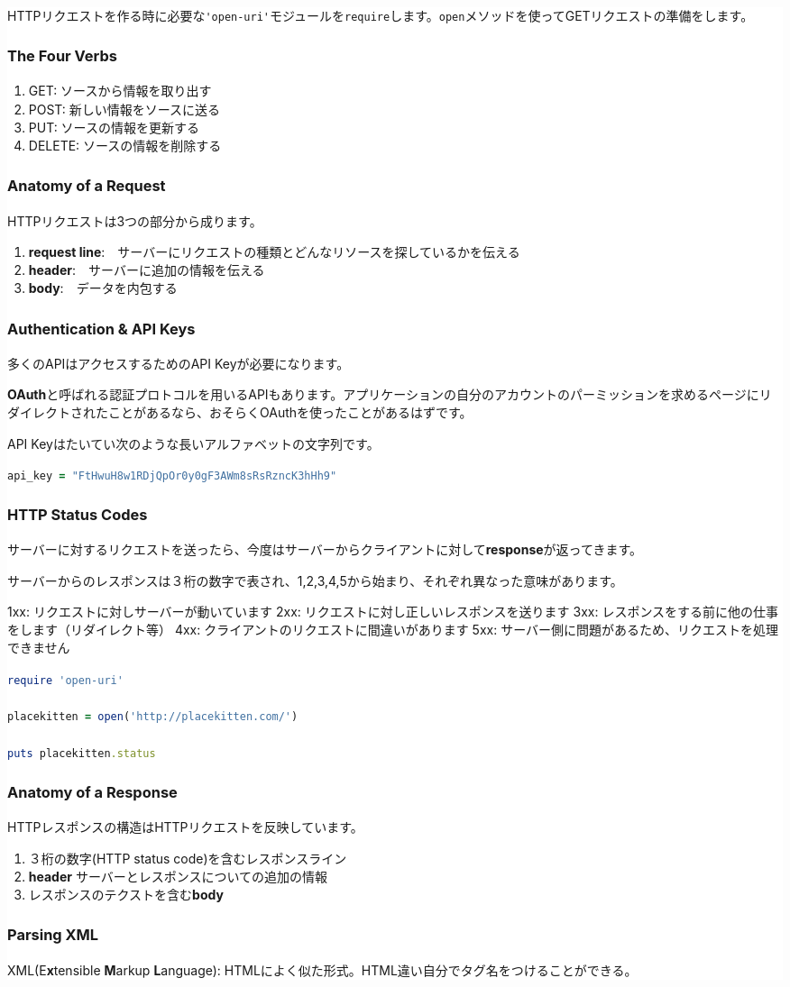 HTTPリクエストを作る時に必要な`'open-uri'`モジュールを`require`します。`open`メソッドを使ってGETリクエストの準備をします。

### The Four Verbs

1. GET: ソースから情報を取り出す
2. POST: 新しい情報をソースに送る
3. PUT: ソースの情報を更新する
4. DELETE: ソースの情報を削除する

### Anatomy of a Request
HTTPリクエストは3つの部分から成ります。

1. **request line**:　サーバーにリクエストの種類とどんなリソースを探しているかを伝える
2. **header**:　サーバーに追加の情報を伝える
3. **body**:　データを内包する

### Authentication & API Keys
多くのAPIはアクセスするためのAPI Keyが必要になります。

**OAuth**と呼ばれる認証プロトコルを用いるAPIもあります。アプリケーションの自分のアカウントのパーミッションを求めるページにリダイレクトされたことがあるなら、おそらくOAuthを使ったことがあるはずです。

API Keyはたいてい次のような長いアルファベットの文字列です。
```ruby
api_key = "FtHwuH8w1RDjQpOr0y0gF3AWm8sRsRzncK3hHh9"
```

### HTTP Status Codes
サーバーに対するリクエストを送ったら、今度はサーバーからクライアントに対して**response**が返ってきます。

サーバーからのレスポンスは３桁の数字で表され、1,2,3,4,5から始まり、それぞれ異なった意味があります。

1xx: リクエストに対しサーバーが動いています
2xx: リクエストに対し正しいレスポンスを送ります
3xx: レスポンスをする前に他の仕事をします（リダイレクト等）
4xx: クライアントのリクエストに間違いがあります
5xx: サーバー側に問題があるため、リクエストを処理できません

```ruby
require 'open-uri'

placekitten = open('http://placekitten.com/')

puts placekitten.status
```

### Anatomy of a Response
HTTPレスポンスの構造はHTTPリクエストを反映しています。

1. ３桁の数字(HTTP status code)を含むレスポンスライン
2. **header** サーバーとレスポンスについての追加の情報
3. レスポンスのテクストを含む**body**

### Parsing XML
XML(E**x**tensible **M**arkup **L**anguage): HTMLによく似た形式。HTML違い自分でタグ名をつけることができる。
